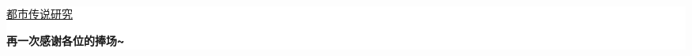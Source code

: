  <p data-pid="kKKZYZC_"><a href="https://zhuanlan.zhihu.com/urban-legend" class="internal">都市传说研究</a></p>
 <p data-pid="R2-zryOG"><b>再一次感谢各位的捧场~</b></p>
</body>